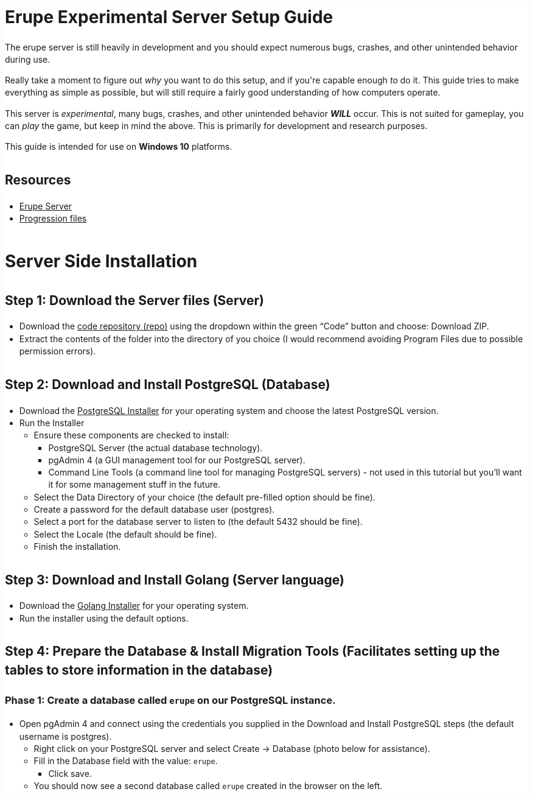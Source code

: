 # Erupe Experimental Server Setup Guide
The erupe server is still heavily in development and you should expect numerous bugs, crashes, and other unintended behavior during use.

Really take a moment to figure out *why* you want to do this setup, and if you're capable enough *to* do it. This guide tries to make everything as simple as possible, but will still require a fairly good understanding of how computers operate. 

This server is *experimental*, many bugs, crashes, and other unintended behavior ***WILL*** occur. This is not suited for gameplay, you can *play* the game, but keep in mind the above. This is primarily for development and research purposes. 

This guide is intended for use on **Windows 10** platforms.

## Resources
- [Erupe Server](https://github.com/ErupeServer/Erupe)
- [Progression files](https://archive.org/details/mhfz_progression)

# Server Side Installation

## Step 1: Download the Server files (Server)
- Download the [code repository (repo)](https://github.com/ErupeServer/Erupe) using the dropdown within the green “Code” button and choose: Download ZIP.
- Extract the contents of the folder into the directory of you choice (I would recommend avoiding Program Files due to possible permission errors).

## Step 2: Download and Install PostgreSQL (Database)
- Download the [PostgreSQL Installer](https://www.enterprisedb.com/downloads/postgres-postgresql-downloads) for your operating system and choose the latest PostgreSQL version.
- Run the Installer
    - Ensure these components are checked to install:
        - PostgreSQL Server (the actual database technology).
        - pgAdmin 4 (a GUI management tool for our PostgreSQL server).
        - Command Line Tools (a command line tool for managing PostgreSQL servers) - not used in this tutorial but you’ll want it for some management stuff in the future.
    - Select the Data Directory of your choice (the default pre-filled option should be fine).
    - Create a password for the default database user (postgres).
    - Select a port for the database server to listen to (the default 5432 should be fine).
    - Select the Locale (the default should be fine).
    - Finish the installation.

## Step 3: Download and Install Golang (Server language)
- Download the [Golang Installer](https://golang.org/dl/) for your operating system.
- Run the installer using the default options.

## Step 4: Prepare the Database & Install Migration Tools (Facilitates setting up the tables to store information in the database)
### Phase 1: Create a database called `erupe` on our PostgreSQL instance.
- Open pgAdmin 4 and connect using the credentials you supplied in the Download and Install PostgreSQL steps (the default username is postgres).
    - Right click on your PostgreSQL server and select Create -> Database (photo below for assistance).
    - Fill in the Database field with the value: `erupe`.
        - Click save.
    - You should now see a second database called `erupe` created in the browser on the left.
